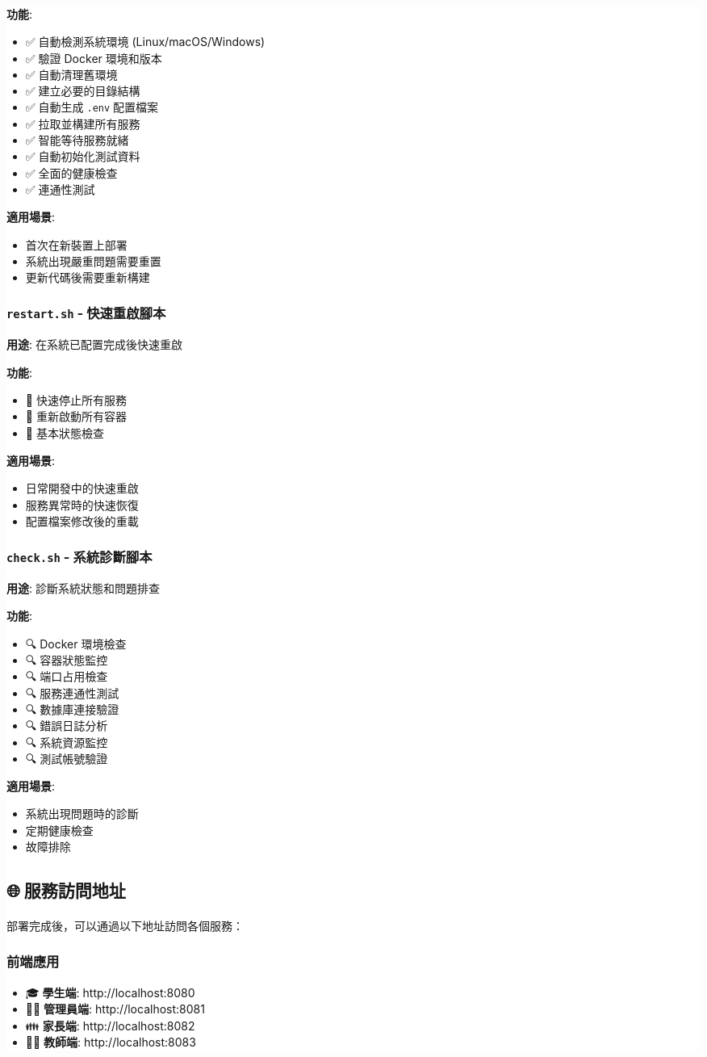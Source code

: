 **功能**:
- ✅ 自動檢測系統環境 (Linux/macOS/Windows)
- ✅ 驗證 Docker 環境和版本
- ✅ 自動清理舊環境
- ✅ 建立必要的目錄結構
- ✅ 自動生成 `.env` 配置檔案
- ✅ 拉取並構建所有服務
- ✅ 智能等待服務就緒
- ✅ 自動初始化測試資料
- ✅ 全面的健康檢查
- ✅ 連通性測試

**適用場景**:
- 首次在新裝置上部署
- 系統出現嚴重問題需要重置
- 更新代碼後需要重新構建

### `restart.sh` - 快速重啟腳本
**用途**: 在系統已配置完成後快速重啟

**功能**:
- 🔄 快速停止所有服務
- 🔄 重新啟動所有容器
- 🔄 基本狀態檢查

**適用場景**:
- 日常開發中的快速重啟
- 服務異常時的快速恢復
- 配置檔案修改後的重載

### `check.sh` - 系統診斷腳本
**用途**: 診斷系統狀態和問題排查

**功能**:
- 🔍 Docker 環境檢查
- 🔍 容器狀態監控
- 🔍 端口占用檢查
- 🔍 服務連通性測試
- 🔍 數據庫連接驗證
- 🔍 錯誤日誌分析
- 🔍 系統資源監控
- 🔍 測試帳號驗證

**適用場景**:
- 系統出現問題時的診斷
- 定期健康檢查
- 故障排除

## 🌐 服務訪問地址

部署完成後，可以通過以下地址訪問各個服務：

### 前端應用
- 🎓 **學生端**: http://localhost:8080
- 👨‍💼 **管理員端**: http://localhost:8081
- 👪 **家長端**: http://localhost:8082
- 👨‍🏫 **教師端**: http://localhost:8083
